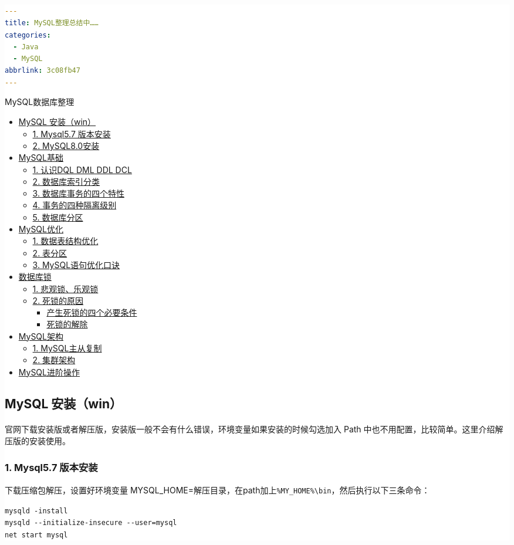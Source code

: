 ```yaml
---
title: MySQL整理总结中……
categories:
  - Java
  - MySQL
abbrlink: 3c08fb47
---
```


MySQL数据库整理







- [MySQL 安装（win）](#mysql-安装win)
  - [1. Mysql5.7 版本安装](#1-mysql57-版本安装)
  - [2. MySQL8.0安装](#2-mysql80安装)
- [MySQL基础](#mysql基础)
  - [1. 认识DQL DML DDL DCL](#1-认识dql-dml-ddl-dcl)
  - [2. 数据库索引分类](#2-数据库索引分类)
  - [3. 数据库事务的四个特性](#3-数据库事务的四个特性)
  - [4. 事务的四种隔离级别](#4-事务的四种隔离级别)
  - [5. 数据库分区](#5-数据库分区)
- [MySQL优化](#mysql优化)
  - [1. 数据表结构优化](#1-数据表结构优化)
  - [2. 表分区](#2-表分区)
  - [3. MySQL语句优化口诀](#3-mysql语句优化口诀)
- [数据库锁](#数据库锁)
  - [1. 悲观锁、乐观锁](#1-悲观锁乐观锁)
  - [2. 死锁的原因](#2-死锁的原因)
    - [产生死锁的四个必要条件](#产生死锁的四个必要条件)
    - [死锁的解除](#死锁的解除)
- [MySQL架构](#mysql架构)
  - [1. MySQL主从复制](#1-mysql主从复制)
  - [2. 集群架构](#2-集群架构)
- [MySQL进阶操作](#mysql进阶操作)



## MySQL 安装（win）

官网下载安装版或者解压版，安装版一般不会有什么错误，环境变量如果安装的时候勾选加入 Path 中也不用配置，比较简单。这里介绍解压版的安装使用。

### 1. Mysql5.7 版本安装

下载压缩包解压，设置好环境变量 MYSQL_HOME=解压目录，在path加上`%MY_HOME%\bin`，然后执行以下三条命令：

```bash{.line-numbers}
mysqld -install
mysqld --initialize-insecure --user=mysql
net start mysql
```
